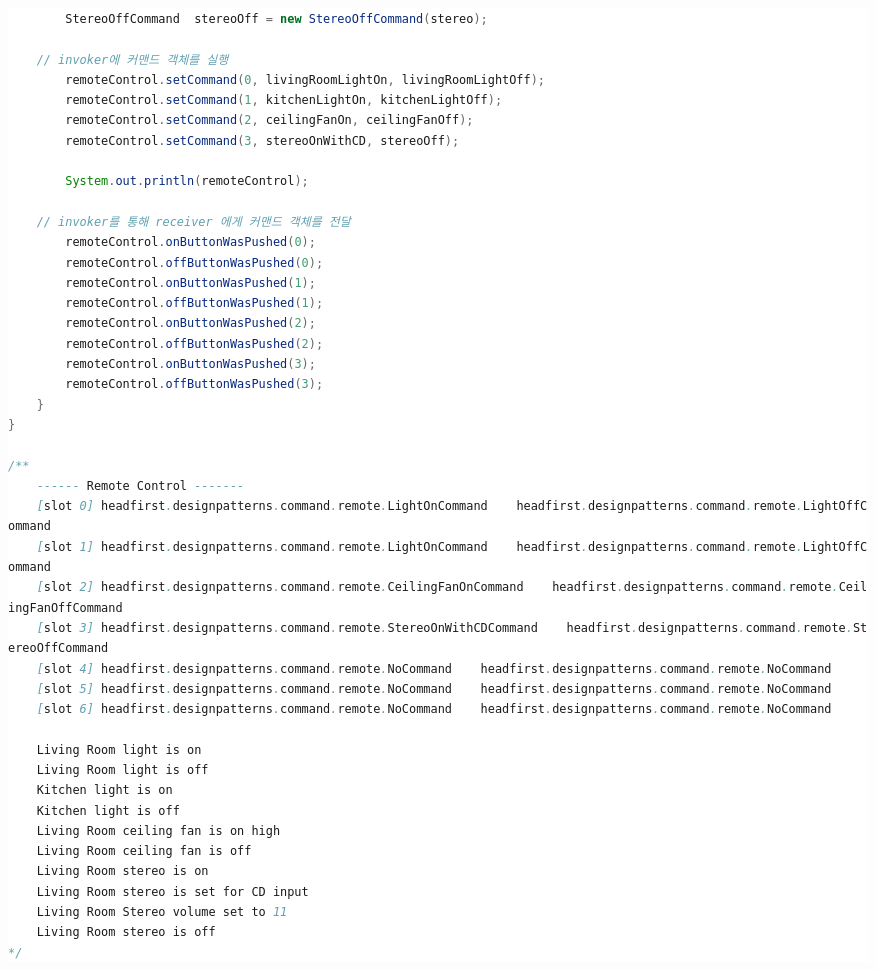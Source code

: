```java
        StereoOffCommand  stereoOff = new StereoOffCommand(stereo);

    // invoker에 커맨드 객체를 실행
        remoteControl.setCommand(0, livingRoomLightOn, livingRoomLightOff);
        remoteControl.setCommand(1, kitchenLightOn, kitchenLightOff);
        remoteControl.setCommand(2, ceilingFanOn, ceilingFanOff);
        remoteControl.setCommand(3, stereoOnWithCD, stereoOff);

        System.out.println(remoteControl);

    // invoker를 통해 receiver 에게 커맨드 객체를 전달
        remoteControl.onButtonWasPushed(0);
        remoteControl.offButtonWasPushed(0);
        remoteControl.onButtonWasPushed(1);
        remoteControl.offButtonWasPushed(1);
        remoteControl.onButtonWasPushed(2);
        remoteControl.offButtonWasPushed(2);
        remoteControl.onButtonWasPushed(3);
        remoteControl.offButtonWasPushed(3);
    }
}

/** 
    ------ Remote Control -------
    [slot 0] headfirst.designpatterns.command.remote.LightOnCommand    headfirst.designpatterns.command.remote.LightOffCommand
    [slot 1] headfirst.designpatterns.command.remote.LightOnCommand    headfirst.designpatterns.command.remote.LightOffCommand
    [slot 2] headfirst.designpatterns.command.remote.CeilingFanOnCommand    headfirst.designpatterns.command.remote.CeilingFanOffCommand
    [slot 3] headfirst.designpatterns.command.remote.StereoOnWithCDCommand    headfirst.designpatterns.command.remote.StereoOffCommand
    [slot 4] headfirst.designpatterns.command.remote.NoCommand    headfirst.designpatterns.command.remote.NoCommand
    [slot 5] headfirst.designpatterns.command.remote.NoCommand    headfirst.designpatterns.command.remote.NoCommand
    [slot 6] headfirst.designpatterns.command.remote.NoCommand    headfirst.designpatterns.command.remote.NoCommand

    Living Room light is on
    Living Room light is off
    Kitchen light is on
    Kitchen light is off
    Living Room ceiling fan is on high
    Living Room ceiling fan is off
    Living Room stereo is on
    Living Room stereo is set for CD input
    Living Room Stereo volume set to 11
    Living Room stereo is off
*/
```
